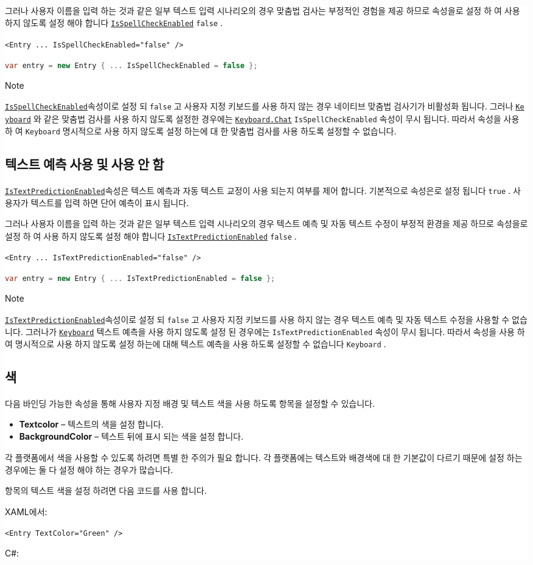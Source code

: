 그러나 사용자 이름을 입력 하는 것과 같은 일부 텍스트 입력 시나리오의 경우 맞춤법 검사는 부정적인 경험을 제공 하므로 속성을로 설정 하 여 사용 하지 않도록 설정 해야 합니다 [`IsSpellCheckEnabled`](xref:Xamarin.Forms.InputView.IsSpellCheckEnabled) `false` .

```xaml
<Entry ... IsSpellCheckEnabled="false" />
```

```csharp
var entry = new Entry { ... IsSpellCheckEnabled = false };
```

> [!NOTE]
> [`IsSpellCheckEnabled`](xref:Xamarin.Forms.InputView.IsSpellCheckEnabled)속성이로 설정 되 `false` 고 사용자 지정 키보드를 사용 하지 않는 경우 네이티브 맞춤법 검사기가 비활성화 됩니다. 그러나 [`Keyboard`](xref:Xamarin.Forms.Keyboard) 와 같은 맞춤법 검사를 사용 하지 않도록 설정한 경우에는 [`Keyboard.Chat`](xref:Xamarin.Forms.Keyboard.Chat) `IsSpellCheckEnabled` 속성이 무시 됩니다. 따라서 속성을 사용 하 여 `Keyboard` 명시적으로 사용 하지 않도록 설정 하는에 대 한 맞춤법 검사를 사용 하도록 설정할 수 없습니다.

## <a name="enable-and-disable-text-prediction"></a>텍스트 예측 사용 및 사용 안 함

[`IsTextPredictionEnabled`](xref:Xamarin.Forms.Entry.IsTextPredictionEnabled)속성은 텍스트 예측과 자동 텍스트 교정이 사용 되는지 여부를 제어 합니다. 기본적으로 속성은로 설정 됩니다 `true` . 사용자가 텍스트를 입력 하면 단어 예측이 표시 됩니다.

그러나 사용자 이름을 입력 하는 것과 같은 일부 텍스트 입력 시나리오의 경우 텍스트 예측 및 자동 텍스트 수정이 부정적 환경을 제공 하므로 속성을로 설정 하 여 사용 하지 않도록 설정 해야 합니다 [`IsTextPredictionEnabled`](xref:Xamarin.Forms.Entry.IsTextPredictionEnabled) `false` .

```xaml
<Entry ... IsTextPredictionEnabled="false" />
```

```csharp
var entry = new Entry { ... IsTextPredictionEnabled = false };
```

> [!NOTE]
> [`IsTextPredictionEnabled`](xref:Xamarin.Forms.Entry.IsTextPredictionEnabled)속성이로 설정 되 `false` 고 사용자 지정 키보드를 사용 하지 않는 경우 텍스트 예측 및 자동 텍스트 수정을 사용할 수 없습니다. 그러나가 [`Keyboard`](xref:Xamarin.Forms.Keyboard) 텍스트 예측을 사용 하지 않도록 설정 된 경우에는 `IsTextPredictionEnabled` 속성이 무시 됩니다. 따라서 속성을 사용 하 여 명시적으로 사용 하지 않도록 설정 하는에 대해 텍스트 예측을 사용 하도록 설정할 수 없습니다 `Keyboard` .

## <a name="colors"></a>색

다음 바인딩 가능한 속성을 통해 사용자 지정 배경 및 텍스트 색을 사용 하도록 항목을 설정할 수 있습니다.

- **Textcolor** &ndash; 텍스트의 색을 설정 합니다.
- **BackgroundColor** &ndash; 텍스트 뒤에 표시 되는 색을 설정 합니다.

각 플랫폼에서 색을 사용할 수 있도록 하려면 특별 한 주의가 필요 합니다. 각 플랫폼에는 텍스트와 배경색에 대 한 기본값이 다르기 때문에 설정 하는 경우에는 둘 다 설정 해야 하는 경우가 많습니다.

항목의 텍스트 색을 설정 하려면 다음 코드를 사용 합니다.

XAML에서:

```xaml
<Entry TextColor="Green" />
```

C#:
